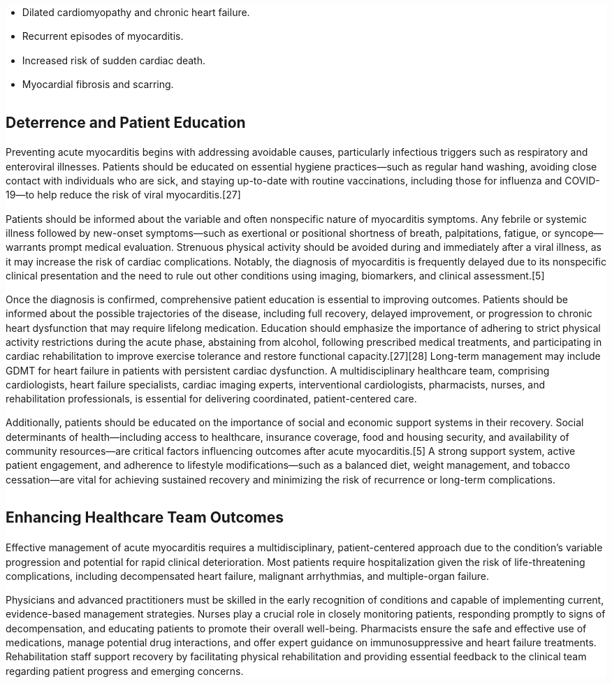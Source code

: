 - Dilated cardiomyopathy and chronic heart failure.

- Recurrent episodes of myocarditis.

- Increased risk of sudden cardiac death.

- Myocardial fibrosis and scarring.

## Deterrence and Patient Education

Preventing acute myocarditis begins with addressing avoidable causes, particularly infectious triggers such as respiratory and enteroviral illnesses. Patients should be educated on essential hygiene practices—such as regular hand washing, avoiding close contact with individuals who are sick, and staying up-to-date with routine vaccinations, including those for influenza and COVID-19—to help reduce the risk of viral myocarditis.[27]

Patients should be informed about the variable and often nonspecific nature of myocarditis symptoms. Any febrile or systemic illness followed by new-onset symptoms—such as exertional or positional shortness of breath, palpitations, fatigue, or syncope—warrants prompt medical evaluation. Strenuous physical activity should be avoided during and immediately after a viral illness, as it may increase the risk of cardiac complications. Notably, the diagnosis of myocarditis is frequently delayed due to its nonspecific clinical presentation and the need to rule out other conditions using imaging, biomarkers, and clinical assessment.[5]

Once the diagnosis is confirmed, comprehensive patient education is essential to improving outcomes. Patients should be informed about the possible trajectories of the disease, including full recovery, delayed improvement, or progression to chronic heart dysfunction that may require lifelong medication. Education should emphasize the importance of adhering to strict physical activity restrictions during the acute phase, abstaining from alcohol, following prescribed medical treatments, and participating in cardiac rehabilitation to improve exercise tolerance and restore functional capacity.[27][28] Long-term management may include GDMT for heart failure in patients with persistent cardiac dysfunction. A multidisciplinary healthcare team, comprising cardiologists, heart failure specialists, cardiac imaging experts, interventional cardiologists, pharmacists, nurses, and rehabilitation professionals, is essential for delivering coordinated, patient-centered care.

Additionally, patients should be educated on the importance of social and economic support systems in their recovery. Social determinants of health—including access to healthcare, insurance coverage, food and housing security, and availability of community resources—are critical factors influencing outcomes after acute myocarditis.[5] A strong support system, active patient engagement, and adherence to lifestyle modifications—such as a balanced diet, weight management, and tobacco cessation—are vital for achieving sustained recovery and minimizing the risk of recurrence or long-term complications.

## Enhancing Healthcare Team Outcomes

Effective management of acute myocarditis requires a multidisciplinary, patient-centered approach due to the condition’s variable progression and potential for rapid clinical deterioration. Most patients require hospitalization given the risk of life-threatening complications, including decompensated heart failure, malignant arrhythmias, and multiple-organ failure.

Physicians and advanced practitioners must be skilled in the early recognition of conditions and capable of implementing current, evidence-based management strategies. Nurses play a crucial role in closely monitoring patients, responding promptly to signs of decompensation, and educating patients to promote their overall well-being. Pharmacists ensure the safe and effective use of medications, manage potential drug interactions, and offer expert guidance on immunosuppressive and heart failure treatments. Rehabilitation staff support recovery by facilitating physical rehabilitation and providing essential feedback to the clinical team regarding patient progress and emerging concerns.
